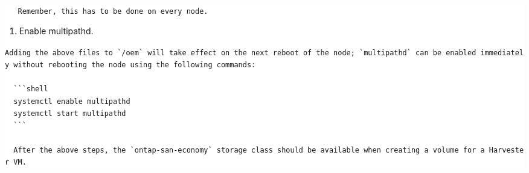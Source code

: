        Remember, this has to be done on every node.

   1. Enable multipathd.

    Adding the above files to `/oem` will take effect on the next reboot of the node; `multipathd` can be enabled immediately without rebooting the node using the following commands:

      ```shell
      systemctl enable multipathd
      systemctl start multipathd
      ```

      After the above steps, the `ontap-san-economy` storage class should be available when creating a volume for a Harvester VM.

